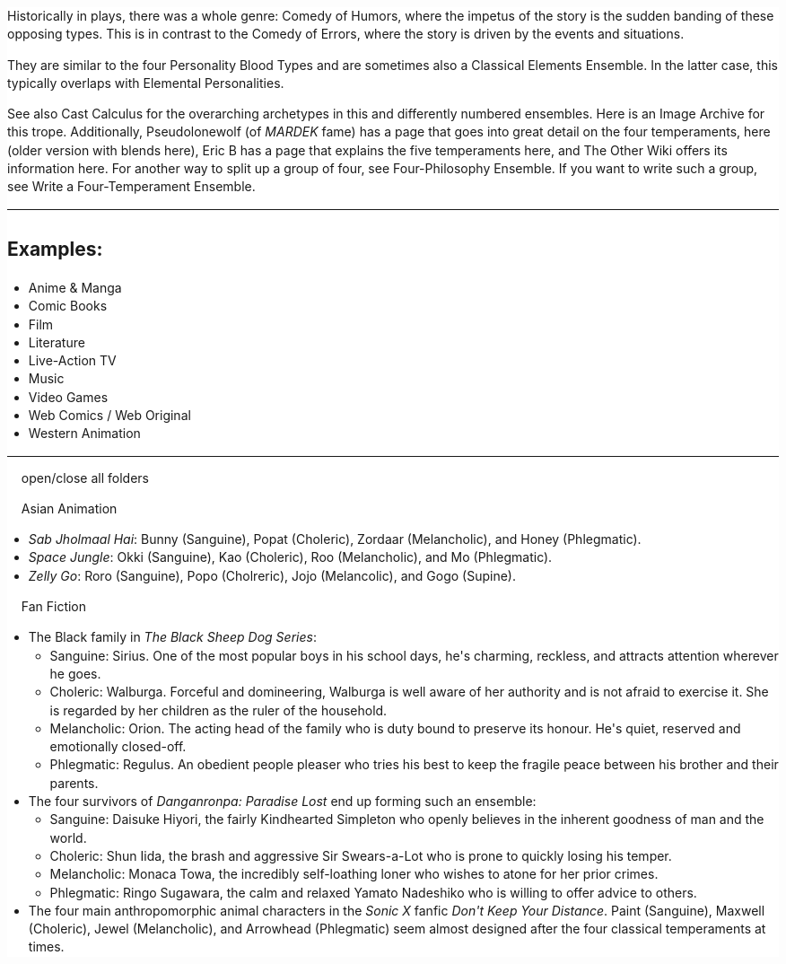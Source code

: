 Historically in plays, there was a whole genre: Comedy of Humors, where the impetus of the story is the sudden banding of these opposing types. This is in contrast to the Comedy of Errors, where the story is driven by the events and situations.

They are similar to the four Personality Blood Types and are sometimes also a Classical Elements Ensemble. In the latter case, this typically overlaps with Elemental Personalities.

See also Cast Calculus for the overarching archetypes in this and differently numbered ensembles. Here is an Image Archive for this trope. Additionally, Pseudolonewolf (of _MARDEK_ fame) has a page that goes into great detail on the four temperaments, here (older version with blends here), Eric B has a page that explains the five temperaments here, and The Other Wiki offers its information here. For another way to split up a group of four, see Four-Philosophy Ensemble. If you want to write such a group, see Write a Four-Temperament Ensemble.

___

## Examples:

-   Anime & Manga
-   Comic Books
-   Film
-   Literature
-   Live-Action TV
-   Music
-   Video Games
-   Web Comics / Web Original
-   Western Animation

___

    open/close all folders 

    Asian Animation 

-   _Sab Jholmaal Hai_: Bunny (Sanguine), Popat (Choleric), Zordaar (Melancholic), and Honey (Phlegmatic).
-   _Space Jungle_: Okki (Sanguine), Kao (Choleric), Roo (Melancholic), and Mo (Phlegmatic).
-   _Zelly Go_: Roro (Sanguine), Popo (Cholreric), Jojo (Melancolic), and Gogo (Supine).

    Fan Fiction 

-   The Black family in _The Black Sheep Dog Series_:
    -   Sanguine: Sirius. One of the most popular boys in his school days, he's charming, reckless, and attracts attention wherever he goes.
    -   Choleric: Walburga. Forceful and domineering, Walburga is well aware of her authority and is not afraid to exercise it. She is regarded by her children as the ruler of the household.
    -   Melancholic: Orion. The acting head of the family who is duty bound to preserve its honour. He's quiet, reserved and emotionally closed-off.
    -   Phlegmatic: Regulus. An obedient people pleaser who tries his best to keep the fragile peace between his brother and their parents.
-   The four survivors of _Danganronpa: Paradise Lost_ end up forming such an ensemble:
    -   Sanguine: Daisuke Hiyori, the fairly Kindhearted Simpleton who openly believes in the inherent goodness of man and the world.
    -   Choleric: Shun Iida, the brash and aggressive Sir Swears-a-Lot who is prone to quickly losing his temper.
    -   Melancholic: Monaca Towa, the incredibly self-loathing loner who wishes to atone for her prior crimes.
    -   Phlegmatic: Ringo Sugawara, the calm and relaxed Yamato Nadeshiko who is willing to offer advice to others.
-   The four main anthropomorphic animal characters in the _Sonic X_ fanfic _Don't Keep Your Distance_. Paint (Sanguine), Maxwell (Choleric), Jewel (Melancholic), and Arrowhead (Phlegmatic) seem almost designed after the four classical temperaments at times.